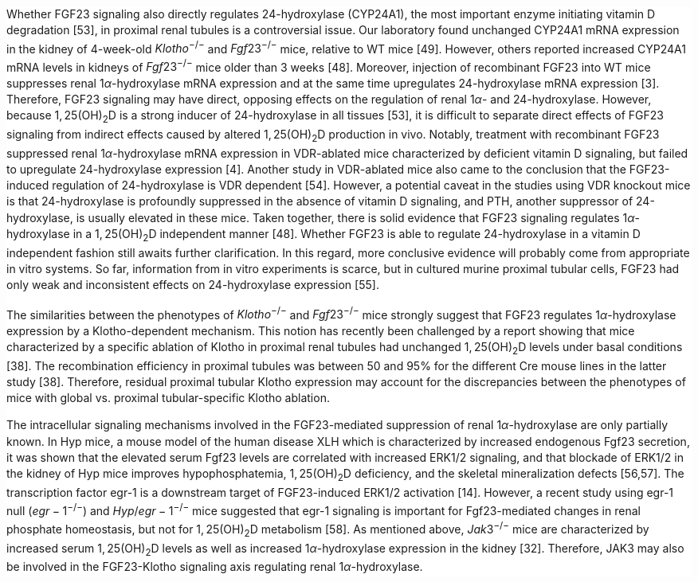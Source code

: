 Whether FGF23 signaling also directly regulates 24-hydroxylase (CYP24A1), the most important enzyme initiating vitamin D degradation [53], in proximal renal tubules is a controversial issue. Our laboratory found unchanged CYP24A1 mRNA expression in the kidney of 4-week-old $K l o t h o^{-/-}$ and $F g f 23^{-/-}$ mice, relative to WT mice [49]. However, others reported increased CYP24A1 mRNA levels in kidneys of $F g f 23^{-/-}$ mice older than 3 weeks [48]. Moreover, injection of recombinant FGF23 into WT mice suppresses renal $1 \alpha$-hydroxylase mRNA expression and at the same time upregulates 24-hydroxylase mRNA expression [3]. Therefore, FGF23 signaling may have direct, opposing effects on the regulation of renal $1 \alpha$- and 24-hydroxylase. However, because $1,25(\mathrm{OH})_{2} \mathrm{D}$ is a strong inducer of 24-hydroxylase in all tissues [53], it is difficult to separate direct effects of FGF23 signaling from indirect effects caused by altered $1,25(\mathrm{OH})_{2} \mathrm{D}$ production in vivo. Notably, treatment with recombinant FGF23 suppressed renal $1 \alpha$-hydroxylase mRNA expression in VDR-ablated mice characterized by deficient vitamin D signaling, but failed to upregulate 24-hydroxylase expression [4]. Another study in VDR-ablated mice also came to the conclusion that the FGF23-induced regulation of 24-hydroxylase is VDR dependent [54]. However, a potential caveat in the studies using VDR knockout mice is that 24-hydroxylase is profoundly suppressed in the absence of vitamin D signaling, and PTH, another suppressor of 24-hydroxylase, is usually elevated in these mice. Taken together, there is solid evidence that FGF23 signaling regulates $1 \alpha$-hydroxylase in a $1,25(\mathrm{OH})_{2} \mathrm{D}$ independent manner [48]. Whether FGF23 is able to regulate 24-hydroxylase in a vitamin D independent fashion still awaits further clarification. In this regard, more conclusive evidence will probably come from appropriate in vitro systems. So far, information from in vitro experiments is scarce, but in cultured murine proximal tubular cells, FGF23 had only weak and inconsistent effects on 24-hydroxylase expression [55].

The similarities between the phenotypes of $K l o t h o^{-/-}$ and $F g f 23^{-/-}$ mice strongly suggest that FGF23 regulates $1 \alpha$-hydroxylase expression by a Klotho-dependent mechanism. This notion has recently been challenged by a report showing that mice characterized by a specific ablation of Klotho in proximal renal tubules had unchanged $1,25(\mathrm{OH})_{2} \mathrm{D}$ levels under basal conditions [38]. The recombination efficiency in proximal tubules was between 50 and 95% for the different Cre mouse lines in the latter study [38]. Therefore, residual proximal tubular Klotho expression may account for the discrepancies between the phenotypes of mice with global vs. proximal tubular-specific Klotho ablation.

The intracellular signaling mechanisms involved in the FGF23-mediated suppression of renal $1 \alpha$-hydroxylase are only partially known. In Hyp mice, a mouse model of the human disease XLH which is characterized by increased endogenous Fgf23 secretion, it was shown that the elevated serum Fgf23 levels are correlated with increased ERK1/2 signaling, and that blockade of ERK1/2 in the kidney of Hyp mice improves hypophosphatemia, $1,25(\mathrm{OH})_{2} \mathrm{D}$ deficiency, and the skeletal mineralization defects [56,57]. The transcription factor egr-1 is a downstream target of FGF23-induced ERK1/2 activation [14]. However, a recent study using egr-1 null ($e g r-1^{-/-}$) and $H y p / e g r-1^{-/-}$ mice suggested that egr-1 signaling is important for Fgf23-mediated changes in renal phosphate homeostasis, but not for $1,25(\mathrm{OH})_{2} \mathrm{D}$ metabolism [58]. As mentioned above, $J a k 3^{-/-}$ mice are characterized by increased serum $1,25(\mathrm{OH})_{2} \mathrm{D}$ levels as well as increased $1 \alpha$-hydroxylase expression in the kidney [32]. Therefore, JAK3 may also be involved in the FGF23-Klotho signaling axis regulating renal $1 \alpha$-hydroxylase.
